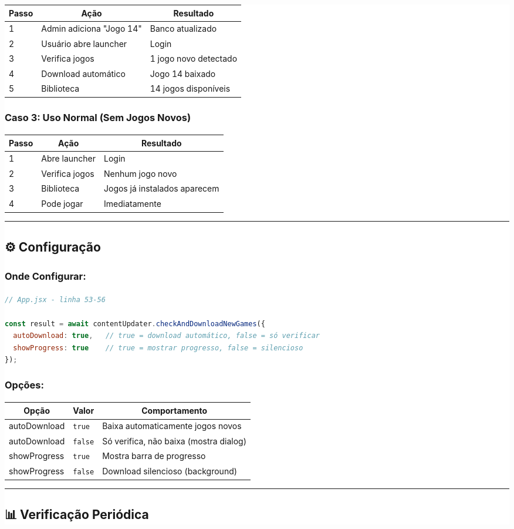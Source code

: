 | Passo | Ação | Resultado |
|-------|------|-----------|
| 1 | Admin adiciona "Jogo 14" | Banco atualizado |
| 2 | Usuário abre launcher | Login |
| 3 | Verifica jogos | 1 jogo novo detectado |
| 4 | Download automático | Jogo 14 baixado |
| 5 | Biblioteca | 14 jogos disponíveis |

### **Caso 3: Uso Normal (Sem Jogos Novos)**

| Passo | Ação | Resultado |
|-------|------|-----------|
| 1 | Abre launcher | Login |
| 2 | Verifica jogos | Nenhum jogo novo |
| 3 | Biblioteca | Jogos já instalados aparecem |
| 4 | Pode jogar | Imediatamente |

---

## ⚙️ Configuração

### **Onde Configurar:**

```javascript
// App.jsx - linha 53-56

const result = await contentUpdater.checkAndDownloadNewGames({
  autoDownload: true,   // true = download automático, false = só verificar
  showProgress: true    // true = mostrar progresso, false = silencioso
});
```

### **Opções:**

| Opção | Valor | Comportamento |
|-------|-------|---------------|
| autoDownload | `true` | Baixa automaticamente jogos novos |
| autoDownload | `false` | Só verifica, não baixa (mostra dialog) |
| showProgress | `true` | Mostra barra de progresso |
| showProgress | `false` | Download silencioso (background) |

---

## 📊 Verificação Periódica
